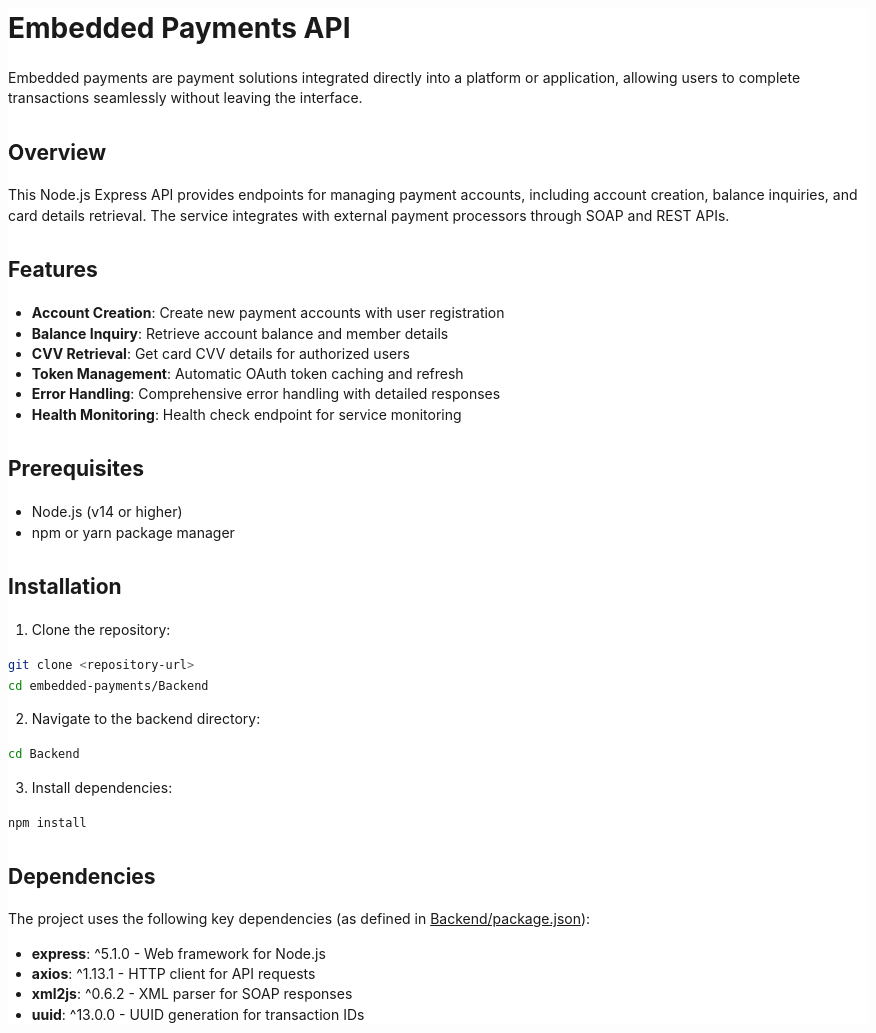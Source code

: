 # Embedded Payments API

Embedded payments are payment solutions integrated directly into a platform or application, allowing users to complete transactions seamlessly without leaving the interface.

## Overview

This Node.js Express API provides endpoints for managing payment accounts, including account creation, balance inquiries, and card details retrieval. The service integrates with external payment processors through SOAP and REST APIs.

## Features

- **Account Creation**: Create new payment accounts with user registration
- **Balance Inquiry**: Retrieve account balance and member details
- **CVV Retrieval**: Get card CVV details for authorized users
- **Token Management**: Automatic OAuth token caching and refresh
- **Error Handling**: Comprehensive error handling with detailed responses
- **Health Monitoring**: Health check endpoint for service monitoring

## Prerequisites

- Node.js (v14 or higher)
- npm or yarn package manager

## Installation

1. Clone the repository:
```bash
git clone <repository-url>
cd embedded-payments/Backend
```

2. Navigate to the backend directory:
```bash
cd Backend
```

3. Install dependencies:
```bash
npm install
```

## Dependencies

The project uses the following key dependencies (as defined in [Backend/package.json](Backend/package.json)):

- **express**: ^5.1.0 - Web framework for Node.js
- **axios**: ^1.13.1 - HTTP client for API requests
- **xml2js**: ^0.6.2 - XML parser for SOAP responses
- **uuid**: ^13.0.0 - UUID generation for transaction IDs
